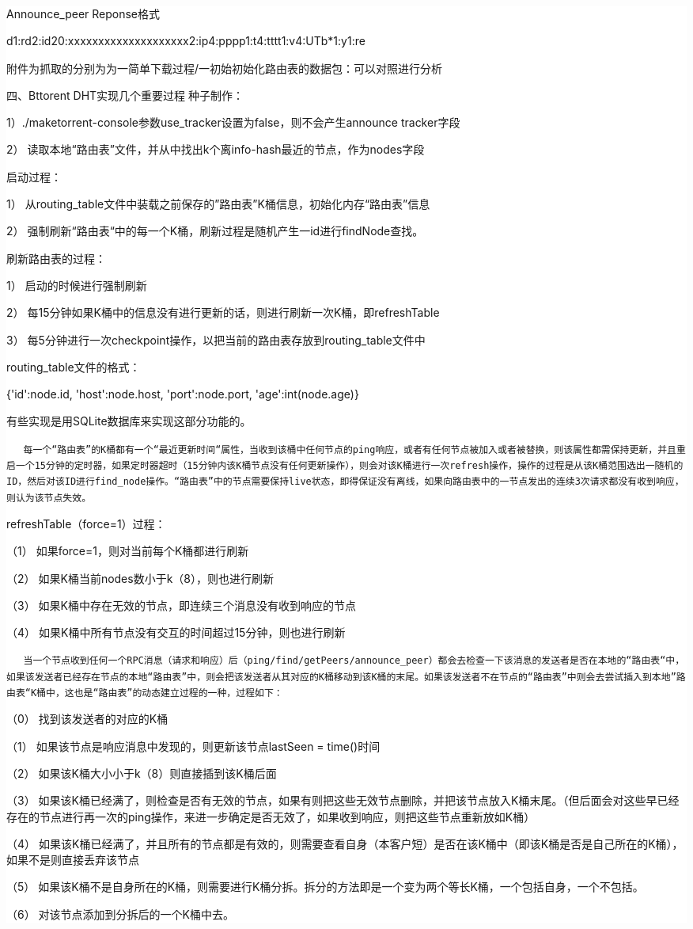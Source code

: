 Announce_peer Reponse格式

d1:rd2:id20:xxxxxxxxxxxxxxxxxxxx2:ip4:pppp1:t4:tttt1:v4:UTb*1:y1:re

附件为抓取的分别为为一简单下载过程/一初始初始化路由表的数据包：可以对照进行分析

四、Bttorent DHT实现几个重要过程
种子制作：

1）./maketorrent-console参数use_tracker设置为false，则不会产生announce tracker字段

2） 读取本地“路由表”文件，并从中找出k个离info-hash最近的节点，作为nodes字段

启动过程：

1） 从routing_table文件中装载之前保存的”路由表”K桶信息，初始化内存“路由表”信息

2） 强制刷新“路由表“中的每一个K桶，刷新过程是随机产生一id进行findNode查找。

刷新路由表的过程：

1） 启动的时候进行强制刷新

2） 每15分钟如果K桶中的信息没有进行更新的话，则进行刷新一次K桶，即refreshTable

3） 每5分钟进行一次checkpoint操作，以把当前的路由表存放到routing_table文件中

routing_table文件的格式：

{'id':node.id, 'host':node.host, 'port':node.port, 'age':int(node.age)}

有些实现是用SQLite数据库来实现这部分功能的。

       每一个“路由表”的K桶都有一个“最近更新时间“属性，当收到该桶中任何节点的ping响应，或者有任何节点被加入或者被替换，则该属性都需保持更新，并且重启一个15分钟的定时器，如果定时器超时（15分钟内该K桶节点没有任何更新操作），则会对该K桶进行一次refresh操作，操作的过程是从该K桶范围选出一随机的ID，然后对该ID进行find_node操作。“路由表”中的节点需要保持live状态，即得保证没有离线，如果向路由表中的一节点发出的连续3次请求都没有收到响应，则认为该节点失效。

refreshTable（force=1）过程：

（1） 如果force=1，则对当前每个K桶都进行刷新

（2） 如果K桶当前nodes数小于k（8），则也进行刷新

（3） 如果K桶中存在无效的节点，即连续三个消息没有收到响应的节点

（4） 如果K桶中所有节点没有交互的时间超过15分钟，则也进行刷新

       当一个节点收到任何一个RPC消息（请求和响应）后（ping/find/getPeers/announce_peer）都会去检查一下该消息的发送者是否在本地的“路由表“中，如果该发送者已经存在节点的本地“路由表”中，则会把该发送者从其对应的K桶移动到该K桶的末尾。如果该发送者不在节点的“路由表”中则会去尝试插入到本地”路由表“K桶中，这也是“路由表”的动态建立过程的一种，过程如下：

（0） 找到该发送者的对应的K桶

（1） 如果该节点是响应消息中发现的，则更新该节点lastSeen = time()时间

（2） 如果该K桶大小小于k（8）则直接插到该K桶后面

（3） 如果该K桶已经满了，则检查是否有无效的节点，如果有则把这些无效节点删除，并把该节点放入K桶末尾。（但后面会对这些早已经存在的节点进行再一次的ping操作，来进一步确定是否无效了，如果收到响应，则把这些节点重新放如K桶）

（4） 如果该K桶已经满了，并且所有的节点都是有效的，则需要查看自身（本客户短）是否在该K桶中（即该K桶是否是自己所在的K桶），如果不是则直接丢弃该节点

（5） 如果该K桶不是自身所在的K桶，则需要进行K桶分拆。拆分的方法即是一个变为两个等长K桶，一个包括自身，一个不包括。

（6） 对该节点添加到分拆后的一个K桶中去。
